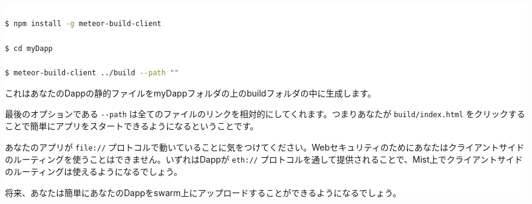 
```bash

$ npm install -g meteor-build-client

$ cd myDapp

$ meteor-build-client ../build --path ""

```



これはあなたのDappの静的ファイルをmyDappフォルダの上のbuildフォルダの中に生成します。



最後のオプションである  `--path` は全てのファイルのリンクを相対的にしてくれます。つまりあなたが `build/index.html` をクリックすることで簡単にアプリをスタートできるようになるということです。



あなたのアプリが `file://` プロトコルで動いていることに気をつけてください。Webセキュリティのためにあなたはクライアントサイドのルーティングを使うことはできません。いずれはDappが `eth://` プロトコルを通して提供されることで、Mist上でクライアントサイドのルーティングは使えるようになるでしょう。



将来、あなたは簡単にあなたのDappをswarm上にアップロードすることができるようになるでしょう。